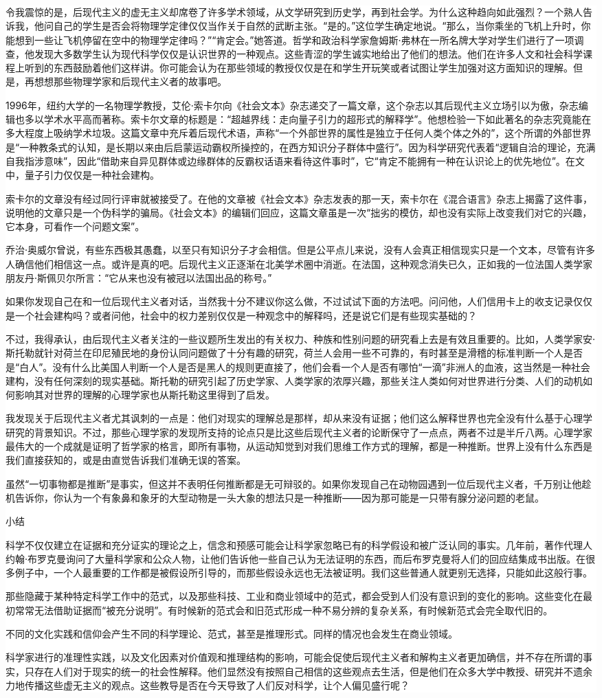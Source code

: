令我震惊的是，后现代主义的虚无主义却席卷了许多学术领域，从文学研究到历史学，再到社会学。为什么这种趋向如此强烈？一个熟人告诉我，他问自己的学生是否会将物理学定律仅仅当作关于自然的武断主张。“是的。”这位学生确定地说。“那么，当你乘坐的飞机上升时，你能想到一些让飞机停留在空中的物理学定律吗？”“肯定会。”她答道。哲学和政治科学家詹姆斯·弗林在一所名牌大学对学生们进行了一项调查，他发现大多数学生认为现代科学仅仅是认识世界的一种观点。这些青涩的学生诚实地给出了他们的想法。他们在许多人文和社会科学课程上听到的东西鼓励着他们这样讲。你可能会认为在那些领域的教授仅仅是在和学生开玩笑或者试图让学生加强对这方面知识的理解。但是，再想想那些物理学家和后现代主义者的故事吧。

1996年，纽约大学的一名物理学教授，艾伦·索卡尔向《社会文本》杂志递交了一篇文章，这个杂志以其后现代主义立场引以为傲，杂志编辑也多以学术水平高而著称。索卡尔文章的标题是：“超越界线：走向量子引力的超形式的解释学”。他想检验一下如此著名的杂志究竟能在多大程度上吸纳学术垃圾。这篇文章中充斥着后现代术语，声称“一个外部世界的属性是独立于任何人类个体之外的”，这个所谓的外部世界是“一种教条式的认知，是长期以来由后启蒙运动霸权所操控的，在西方知识分子群体中盛行”。因为科学研究代表着“逻辑自洽的理论，充满自我指涉意味”，因此“借助来自异见群体或边缘群体的反霸权话语来看待这件事时”，它“肯定不能拥有一种在认识论上的优先地位”。在文中，量子引力仅仅是一种社会建构。

索卡尔的文章没有经过同行评审就被接受了。在他的文章被《社会文本》杂志发表的那一天，索卡尔在《混合语言》杂志上揭露了这件事，说明他的文章只是一个伪科学的骗局。《社会文本》的编辑们回应，这篇文章虽是一次“拙劣的模仿，却也没有实际上改变我们对它的兴趣，它本身，可看作一个问题文案”。

乔治·奥威尔曾说，有些东西极其愚蠢，以至只有知识分子才会相信。但是公平点儿来说，没有人会真正相信现实只是一个文本，尽管有许多人确信他们相信这一点。或许是真的吧。后现代主义正逐渐在北美学术圈中消逝。在法国，这种观念消失已久，正如我的一位法国人类学家朋友丹·斯佩贝尔所言：“它从来也没有被冠以法国出品的称号。”

如果你发现自己在和一位后现代主义者对话，当然我十分不建议你这么做，不过试试下面的方法吧。问问他，人们信用卡上的收支记录仅仅是一个社会建构吗？或者问他，社会中的权力差别仅仅是一种观念中的解释吗，还是说它们是有些现实基础的？

不过，我得承认，由后现代主义者关注的一些议题所生发出的有关权力、种族和性别问题的研究看上去是有效且重要的。比如，人类学家安·斯托勒就针对荷兰在印尼殖民地的身份认同问题做了十分有趣的研究，荷兰人会用一些不可靠的，有时甚至是滑稽的标准判断一个人是否是“白人”。没有什么比美国人判断一个人是否是黑人的规则更直接了，他们会看一个人是否有哪怕“一滴”非洲人的血液，这当然是一种社会建构，没有任何深刻的现实基础。斯托勒的研究引起了历史学家、人类学家的浓厚兴趣，那些关注人类如何对世界进行分类、人们的动机如何影响其对世界的理解的心理学家也从斯托勒这里得到了启发。

我发现关于后现代主义者尤其讽刺的一点是：他们对现实的理解总是那样，却从来没有证据；他们这么解释世界也完全没有什么基于心理学研究的背景知识。不过，那些心理学家的发现所支持的论点只是比这些后现代主义者的论断保守了一点点，两者不过是半斤八两。心理学家最伟大的一个成就是证明了哲学家的格言，即所有事物，从运动知觉到对我们思维工作方式的理解，都是一种推断。世界上没有什么东西是我们直接获知的，或是由直觉告诉我们准确无误的答案。

虽然“一切事物都是推断”是事实，但这并不表明任何推断都是无可辩驳的。如果你发现自己在动物园遇到一位后现代主义者，千万别让他趁机告诉你，你认为一个有象鼻和象牙的大型动物是一头大象的想法只是一种推断——因为那可能是一只带有腺分泌问题的老鼠。



小结


科学不仅仅建立在证据和充分证实的理论之上，信念和预感可能会让科学家忽略已有的科学假设和被广泛认同的事实。几年前，著作代理人约翰·布罗克曼询问了大量科学家和公众人物，让他们告诉他一些自己认为无法证明的东西，而后布罗克曼将人们的回应结集成书出版。在很多例子中，一个人最重要的工作都是被假设所引导的，而那些假设永远也无法被证明。我们这些普通人就更别无选择，只能如此这般行事。

那些隐藏于某种特定科学工作中的范式，以及那些科技、工业和商业领域中的范式，都会受到人们没有意识到的变化的影响。这些变化在最初常常无法借助证据而“被充分说明”。有时候新的范式会和旧范式形成一种不易分辨的复杂关系，有时候新范式会完全取代旧的。

不同的文化实践和信仰会产生不同的科学理论、范式，甚至是推理形式。同样的情况也会发生在商业领域。

科学家进行的准理性实践，以及文化因素对价值观和推理结构的影响，可能会促使后现代主义者和解构主义者更加确信，并不存在所谓的事实，只存在人们对于现实的统一的社会性解释。他们显然没有按照自己相信的这些观点去生活，但是他们在众多大学中教授、研究并不遗余力地传播这些虚无主义的观点。这些教导是否在今天导致了人们反对科学，让个人偏见盛行呢？






